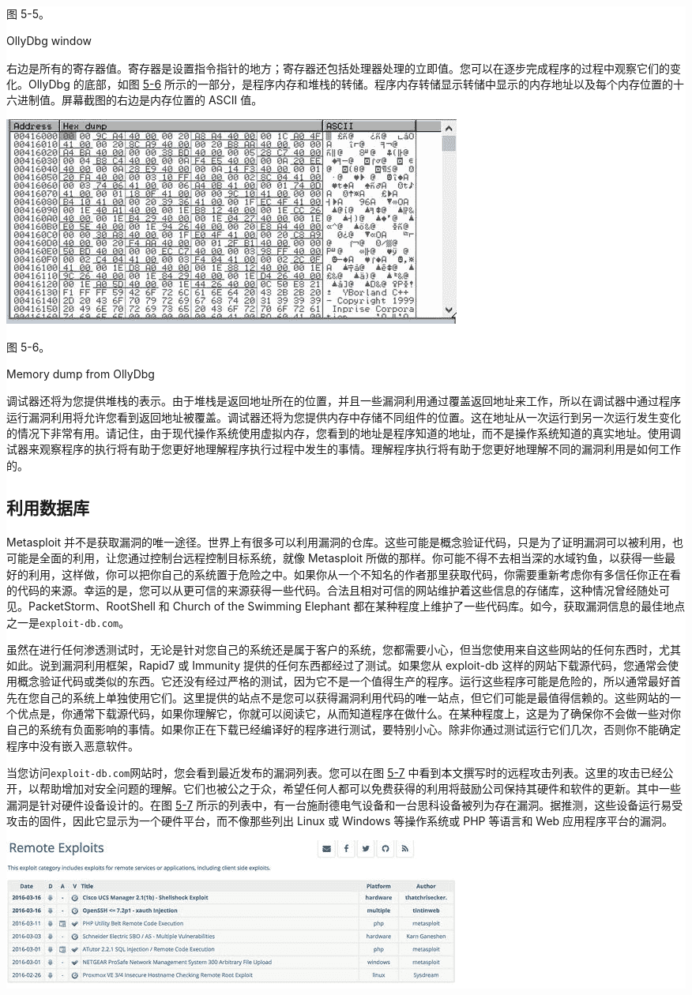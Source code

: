 图 5-5。

OllyDbg window

右边是所有的寄存器值。寄存器是设置指令指针的地方；寄存器还包括处理器处理的立即值。您可以在逐步完成程序的过程中观察它们的变化。OllyDbg 的底部，如图 [5-6](#Fig6) 所示的一部分，是程序内存和堆栈的转储。程序内存转储显示转储中显示的内存地址以及每个内存位置的十六进制值。屏幕截图的右边是内存位置的 ASCII 值。

![A417535_1_En_5_Fig6_HTML.jpg](img/A417535_1_En_5_Fig6_HTML.jpg)

图 5-6。

Memory dump from OllyDbg

调试器还将为您提供堆栈的表示。由于堆栈是返回地址所在的位置，并且一些漏洞利用通过覆盖返回地址来工作，所以在调试器中通过程序运行漏洞利用将允许您看到返回地址被覆盖。调试器还将为您提供内存中存储不同组件的位置。这在地址从一次运行到另一次运行发生变化的情况下非常有用。请记住，由于现代操作系统使用虚拟内存，您看到的地址是程序知道的地址，而不是操作系统知道的真实地址。使用调试器来观察程序的执行将有助于您更好地理解程序执行过程中发生的事情。理解程序执行将有助于您更好地理解不同的漏洞利用是如何工作的。

## 利用数据库

Metasploit 并不是获取漏洞的唯一途径。世界上有很多可以利用漏洞的仓库。这些可能是概念验证代码，只是为了证明漏洞可以被利用，也可能是全面的利用，让您通过控制台远程控制目标系统，就像 Metasploit 所做的那样。你可能不得不去相当深的水域钓鱼，以获得一些最好的利用，这样做，你可以把你自己的系统置于危险之中。如果你从一个不知名的作者那里获取代码，你需要重新考虑你有多信任你正在看的代码的来源。幸运的是，您可以从更可信的来源获得一些代码。合法且相对可信的网站维护着这些信息的存储库，这种情况曾经随处可见。PacketStorm、RootShell 和 Church of the Swimming Elephant 都在某种程度上维护了一些代码库。如今，获取漏洞信息的最佳地点之一是`exploit-db.com`。

虽然在进行任何渗透测试时，无论是针对您自己的系统还是属于客户的系统，您都需要小心，但当您使用来自这些网站的任何东西时，尤其如此。说到漏洞利用框架，Rapid7 或 Immunity 提供的任何东西都经过了测试。如果您从 exploit-db 这样的网站下载源代码，您通常会使用概念验证代码或类似的东西。它还没有经过严格的测试，因为它不是一个值得生产的程序。运行这些程序可能是危险的，所以通常最好首先在您自己的系统上单独使用它们。这里提供的站点不是您可以获得漏洞利用代码的唯一站点，但它们可能是最值得信赖的。这些网站的一个优点是，你通常下载源代码，如果你理解它，你就可以阅读它，从而知道程序在做什么。在某种程度上，这是为了确保你不会做一些对你自己的系统有负面影响的事情。如果你正在下载已经编译好的程序进行测试，要特别小心。除非你通过测试运行它们几次，否则你不能确定程序中没有嵌入恶意软件。

当您访问`exploit-db.com`网站时，您会看到最近发布的漏洞列表。您可以在图 [5-7](#Fig7) 中看到本文撰写时的远程攻击列表。这里的攻击已经公开，以帮助增加对安全问题的理解。它们也被公之于众，希望任何人都可以免费获得的利用将鼓励公司保持其硬件和软件的更新。其中一些漏洞是针对硬件设备设计的。在图 [5-7](#Fig7) 所示的列表中，有一台施耐德电气设备和一台思科设备被列为存在漏洞。据推测，这些设备运行易受攻击的固件，因此它显示为一个硬件平台，而不像那些列出 Linux 或 Windows 等操作系统或 PHP 等语言和 Web 应用程序平台的漏洞。

![A417535_1_En_5_Fig7_HTML.jpg](img/A417535_1_En_5_Fig7_HTML.jpg)
